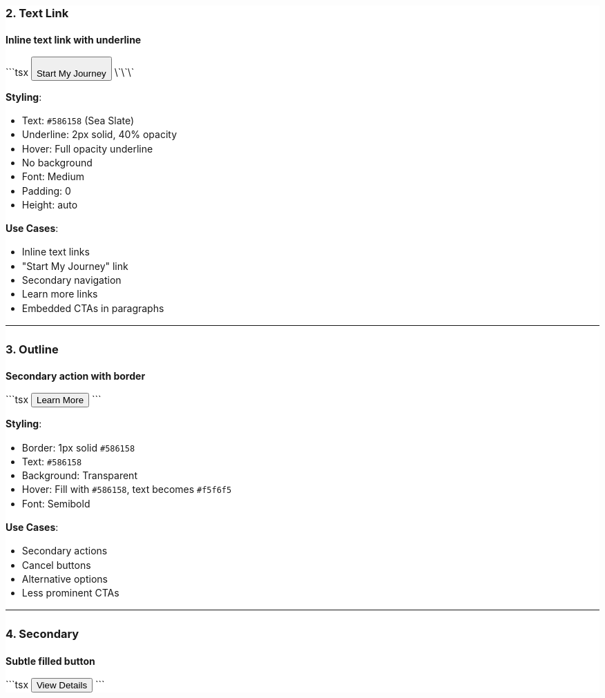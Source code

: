 
### 2. Text Link
**Inline text link with underline**

\`\`\`tsx
<Button variant="textLink" className="font-mono">
  <Link href="/skin-analysis">Start My Journey</Link>
</Button>
\`\`\`

**Styling**:
- Text: `#586158` (Sea Slate)
- Underline: 2px solid, 40% opacity
- Hover: Full opacity underline
- No background
- Font: Medium
- Padding: 0
- Height: auto

**Use Cases**:
- Inline text links
- "Start My Journey" link
- Secondary navigation
- Learn more links
- Embedded CTAs in paragraphs

---

### 3. Outline
**Secondary action with border**

\`\`\`tsx
<Button variant="outline">Learn More</Button>
\`\`\`

**Styling**:
- Border: 1px solid `#586158`
- Text: `#586158`
- Background: Transparent
- Hover: Fill with `#586158`, text becomes `#f5f6f5`
- Font: Semibold

**Use Cases**:
- Secondary actions
- Cancel buttons
- Alternative options
- Less prominent CTAs

---

### 4. Secondary
**Subtle filled button**

\`\`\`tsx
<Button variant="secondary">View Details</Button>
\`\`\`
